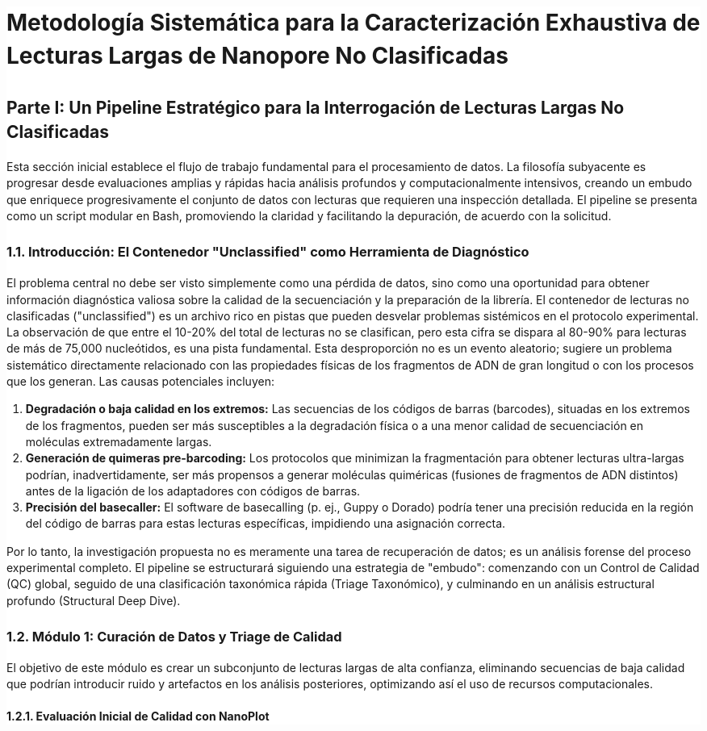 # **Metodología Sistemática para la Caracterización Exhaustiva de Lecturas Largas de Nanopore No Clasificadas**

## **Parte I: Un Pipeline Estratégico para la Interrogación de Lecturas Largas No Clasificadas**

Esta sección inicial establece el flujo de trabajo fundamental para el procesamiento de datos. La filosofía subyacente es progresar desde evaluaciones amplias y rápidas hacia análisis profundos y computacionalmente intensivos, creando un embudo que enriquece progresivamente el conjunto de datos con lecturas que requieren una inspección detallada. El pipeline se presenta como un script modular en Bash, promoviendo la claridad y facilitando la depuración, de acuerdo con la solicitud.

### **1.1. Introducción: El Contenedor "Unclassified" como Herramienta de Diagnóstico**

El problema central no debe ser visto simplemente como una pérdida de datos, sino como una oportunidad para obtener información diagnóstica valiosa sobre la calidad de la secuenciación y la preparación de la librería. El contenedor de lecturas no clasificadas ("unclassified") es un archivo rico en pistas que pueden desvelar problemas sistémicos en el protocolo experimental.  
La observación de que entre el 10-20% del total de lecturas no se clasifican, pero esta cifra se dispara al 80-90% para lecturas de más de 75,000 nucleótidos, es una pista fundamental. Esta desproporción no es un evento aleatorio; sugiere un problema sistemático directamente relacionado con las propiedades físicas de los fragmentos de ADN de gran longitud o con los procesos que los generan. Las causas potenciales incluyen:

1. **Degradación o baja calidad en los extremos:** Las secuencias de los códigos de barras (barcodes), situadas en los extremos de los fragmentos, pueden ser más susceptibles a la degradación física o a una menor calidad de secuenciación en moléculas extremadamente largas.  
2. **Generación de quimeras pre-barcoding:** Los protocolos que minimizan la fragmentación para obtener lecturas ultra-largas podrían, inadvertidamente, ser más propensos a generar moléculas quiméricas (fusiones de fragmentos de ADN distintos) antes de la ligación de los adaptadores con códigos de barras.  
3. **Precisión del basecaller:** El software de basecalling (p. ej., Guppy o Dorado) podría tener una precisión reducida en la región del código de barras para estas lecturas específicas, impidiendo una asignación correcta.

Por lo tanto, la investigación propuesta no es meramente una tarea de recuperación de datos; es un análisis forense del proceso experimental completo. El pipeline se estructurará siguiendo una estrategia de "embudo": comenzando con un Control de Calidad (QC) global, seguido de una clasificación taxonómica rápida (Triage Taxonómico), y culminando en un análisis estructural profundo (Structural Deep Dive).

### **1.2. Módulo 1: Curación de Datos y Triage de Calidad**

El objetivo de este módulo es crear un subconjunto de lecturas largas de alta confianza, eliminando secuencias de baja calidad que podrían introducir ruido y artefactos en los análisis posteriores, optimizando así el uso de recursos computacionales.

#### **1.2.1. Evaluación Inicial de Calidad con NanoPlot**
